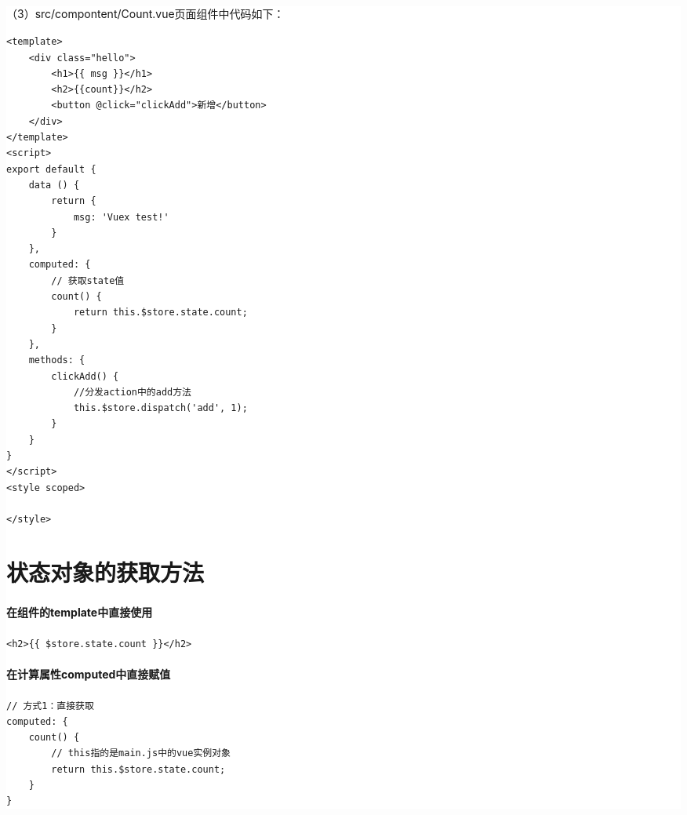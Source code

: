 （3）src/compontent/Count.vue页面组件中代码如下：

```
<template>
    <div class="hello">
        <h1>{{ msg }}</h1>
        <h2>{{count}}</h2>
        <button @click="clickAdd">新增</button>
    </div>
</template>
<script>
export default {
    data () {
        return {
            msg: 'Vuex test!'
        }
    },
    computed: {
        // 获取state值
        count() {
            return this.$store.state.count;
        }
    },
    methods: {
        clickAdd() {
            //分发action中的add方法
            this.$store.dispatch('add', 1);
        }
    }
}
</script>
<style scoped>

</style>
```

# 状态对象的获取方法

#### 在组件的template中直接使用

```
<h2>{{ $store.state.count }}</h2>
```

#### 在计算属性computed中直接赋值

```
// 方式1：直接获取
computed: {
    count() {
        // this指的是main.js中的vue实例对象
        return this.$store.state.count;
    }
}
```
